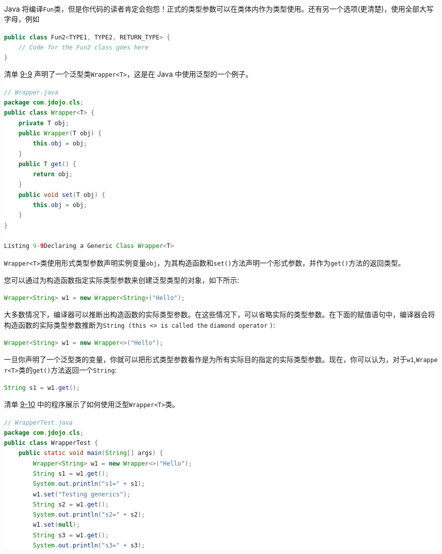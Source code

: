 Java 将编译`Fun`类，但是你代码的读者肯定会抱怨！正式的类型参数可以在类体内作为类型使用。还有另一个选项(更清楚)，使用全部大写字母，例如

```java
public class Fun2<TYPE1, TYPE2, RETURN_TYPE> {
    // Code for the Fun2 class goes here
}

```

清单 [9-9](#PC69) 声明了一个泛型类`Wrapper<T>`，这是在 Java 中使用泛型的一个例子。

```java
// Wrapper.java
package com.jdojo.cls;
public class Wrapper<T> {
    private T obj;
    public Wrapper(T obj) {
        this.obj = obj;
    }
    public T get() {
        return obj;
    }
    public void set(T obj) {
        this.obj = obj;
    }
}

Listing 9-9Declaring a Generic Class Wrapper<T>

```

`Wrapper<T>`类使用形式类型参数声明实例变量`obj`，为其构造函数和`set()`方法声明一个形式参数，并作为`get()`方法的返回类型。

您可以通过为构造函数指定实际类型参数来创建泛型类型的对象，如下所示:

```java
Wrapper<String> w1 = new Wrapper<String>("Hello");

```

大多数情况下，编译器可以推断出构造函数的实际类型参数。在这些情况下，可以省略实际的类型参数。在下面的赋值语句中，编译器会将构造函数的实际类型参数推断为`String (this <> is called the` `diamond operator` `)`:

```java
Wrapper<String> w1 = new Wrapper<>("Hello");

```

一旦你声明了一个泛型类的变量，你就可以把形式类型参数看作是为所有实际目的指定的实际类型参数。现在，你可以认为，对于`w1`,`Wrapper<T>`类的`get()`方法返回一个`String`:

```java
String s1 = w1.get();

```

清单 [9-10](#PC73) 中的程序展示了如何使用泛型`Wrapper<T>`类。

```java
// WrapperTest.java
package com.jdojo.cls;
public class WrapperTest {
    public static void main(String[] args) {
        Wrapper<String> w1 = new Wrapper<>("Hello");
        String s1 = w1.get();
        System.out.println("s1=" + s1);
        w1.set("Testing generics");
        String s2 = w1.get();
        System.out.println("s2=" + s2);
        w1.set(null);
        String s3 = w1.get();
        System.out.println("s3=" + s3);
```